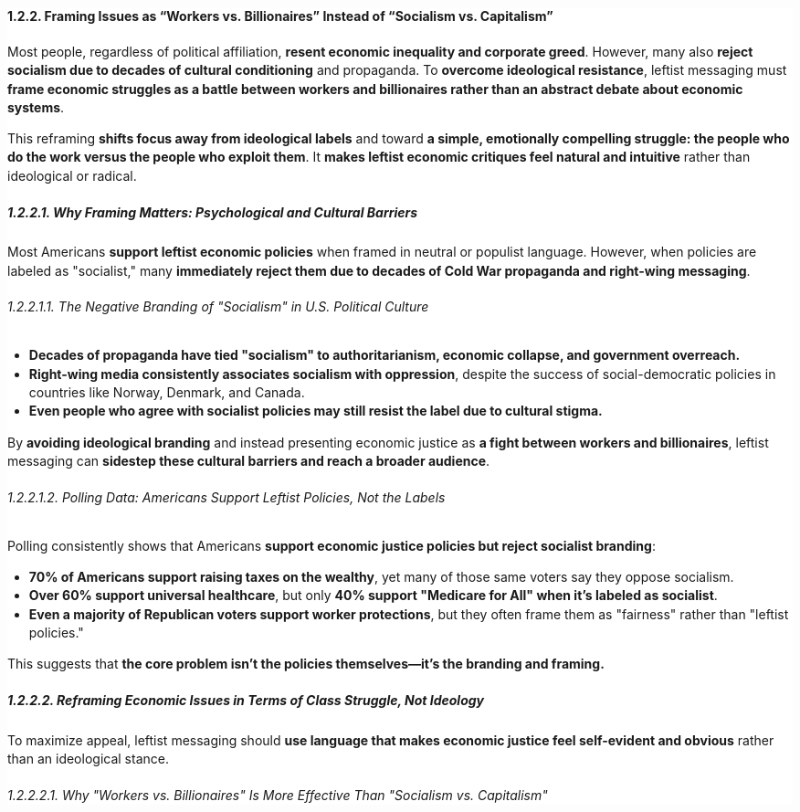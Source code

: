 #### 1.2.2. Framing Issues as “Workers vs. Billionaires” Instead of “Socialism vs. Capitalism”

Most people, regardless of political affiliation, **resent economic inequality and corporate greed**. However, many also **reject socialism due to decades of cultural conditioning** and propaganda. To **overcome ideological resistance**, leftist messaging must **frame economic struggles as a battle between workers and billionaires rather than an abstract debate about economic systems**.

This reframing **shifts focus away from ideological labels** and toward **a simple, emotionally compelling struggle: the people who do the work versus the people who exploit them**. It **makes leftist economic critiques feel natural and intuitive** rather than ideological or radical.

##### 1.2.2.1. Why Framing Matters: Psychological and Cultural Barriers

Most Americans **support leftist economic policies** when framed in neutral or populist language. However, when policies are labeled as "socialist," many **immediately reject them due to decades of Cold War propaganda and right-wing messaging**.

###### 1.2.2.1.1. The Negative Branding of "Socialism" in U.S. Political Culture

- **Decades of propaganda have tied "socialism" to authoritarianism, economic collapse, and government overreach.**
- **Right-wing media consistently associates socialism with oppression**, despite the success of social-democratic policies in countries like Norway, Denmark, and Canada.
- **Even people who agree with socialist policies may still resist the label due to cultural stigma.**

By **avoiding ideological branding** and instead presenting economic justice as **a fight between workers and billionaires**, leftist messaging can **sidestep these cultural barriers and reach a broader audience**.

###### 1.2.2.1.2. Polling Data: Americans Support Leftist Policies, Not the Labels

Polling consistently shows that Americans **support economic justice policies but reject socialist branding**:

- **70% of Americans support raising taxes on the wealthy**, yet many of those same voters say they oppose socialism.
- **Over 60% support universal healthcare**, but only **40% support "Medicare for All" when it’s labeled as socialist**.
- **Even a majority of Republican voters support worker protections**, but they often frame them as "fairness" rather than "leftist policies."

This suggests that **the core problem isn’t the policies themselves—it’s the branding and framing.**

##### 1.2.2.2. Reframing Economic Issues in Terms of Class Struggle, Not Ideology

To maximize appeal, leftist messaging should **use language that makes economic justice feel self-evident and obvious** rather than an ideological stance.

###### 1.2.2.2.1. Why "Workers vs. Billionaires" Is More Effective Than "Socialism vs. Capitalism"
